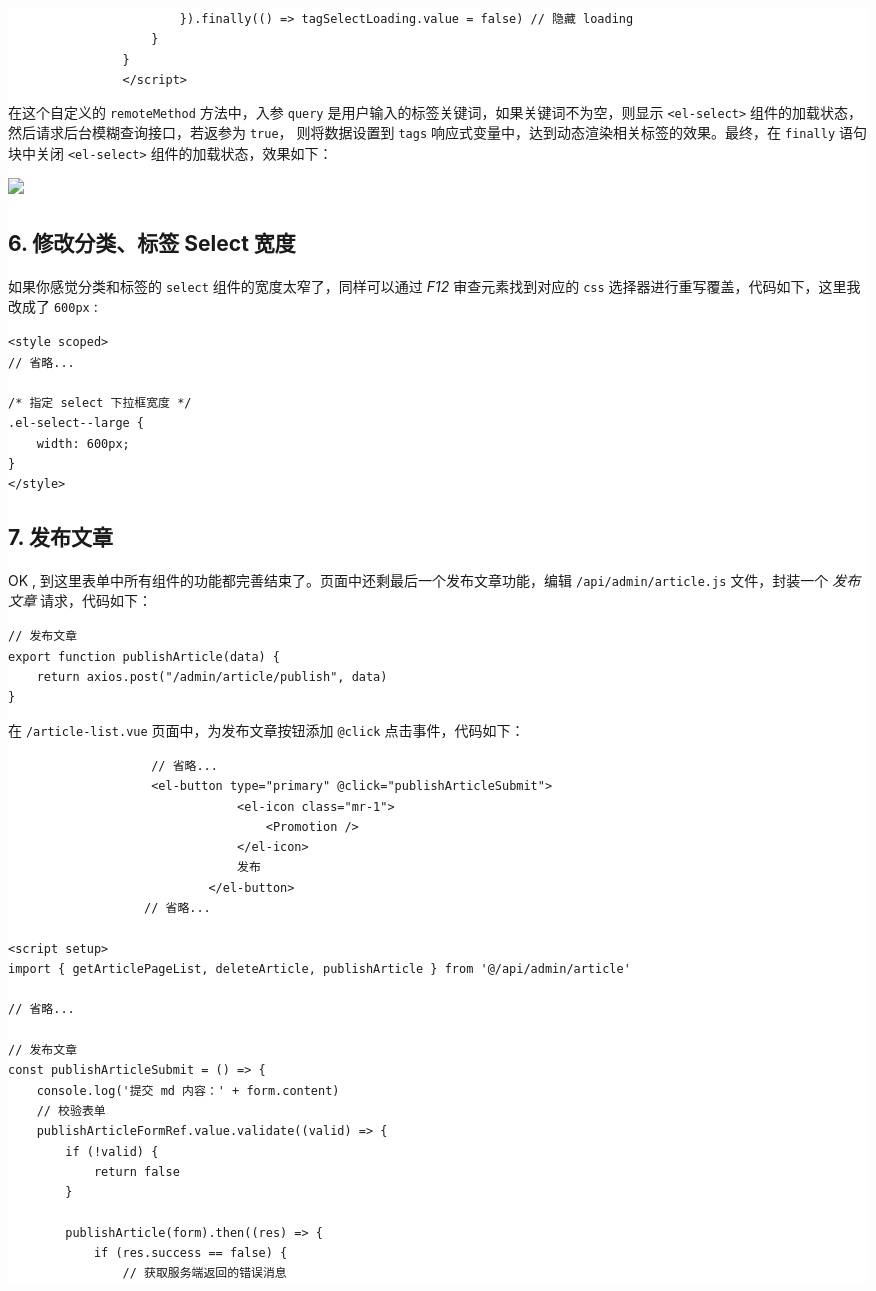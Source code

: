 ```
                        }).finally(() => tagSelectLoading.value = false) // 隐藏 loading
                    }
                }
                </script>
```

在这个自定义的 `remoteMethod` 方法中，入参 `query` 是用户输入的标签关键词，如果关键词不为空，则显示 `<el-select>` 组件的加载状态，然后请求后台模糊查询接口，若返参为 `true`， 则将数据设置到 `tags` 响应式变量中，达到动态渲染相关标签的效果。最终，在 `finally` 语句块中关闭 `<el-select>` 组件的加载状态，效果如下：

![](https://img.quanxiaoha.com/quanxiaoha/169751705333237)

## 6. 修改分类、标签 Select 宽度

如果你感觉分类和标签的 `select` 组件的宽度太窄了，同样可以通过 _F12_ 审查元素找到对应的 `css` 选择器进行重写覆盖，代码如下，这里我改成了 `600px` :

```\
<style scoped>
// 省略...

/* 指定 select 下拉框宽度 */
.el-select--large {
    width: 600px;
}
</style>
```

## 7. 发布文章

OK , 到这里表单中所有组件的功能都完善结束了。页面中还剩最后一个发布文章功能，编辑 `/api/admin/article.js` 文件，封装一个 _发布文章_ 请求，代码如下：

```
// 发布文章
export function publishArticle(data) {
    return axios.post("/admin/article/publish", data)
}
```

在 `/article-list.vue` 页面中，为发布文章按钮添加 `@click` 点击事件，代码如下：

```
					// 省略...
                    <el-button type="primary" @click="publishArticleSubmit">
                                <el-icon class="mr-1">
                                    <Promotion />
                                </el-icon>
                                发布
                            </el-button>
                   // 省略...

<script setup>
import { getArticlePageList, deleteArticle, publishArticle } from '@/api/admin/article'

// 省略...

// 发布文章
const publishArticleSubmit = () => {
    console.log('提交 md 内容：' + form.content)
    // 校验表单
    publishArticleFormRef.value.validate((valid) => {
        if (!valid) {
            return false
        }

        publishArticle(form).then((res) => {
            if (res.success == false) {
                // 获取服务端返回的错误消息
```